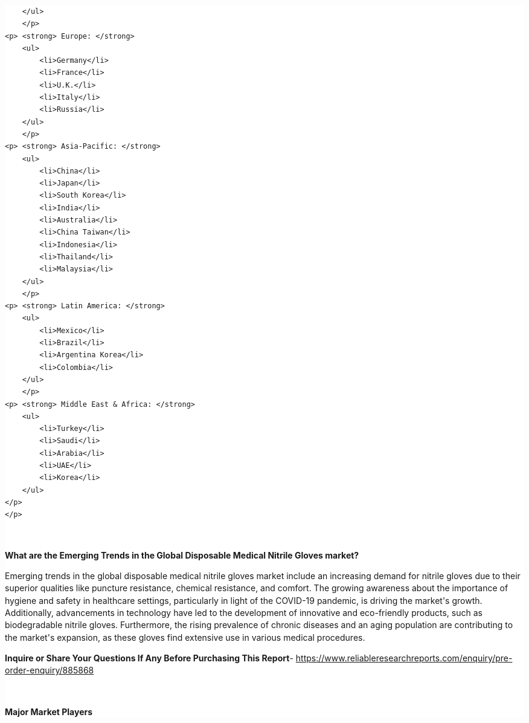         </ul>
        </p> 
    <p> <strong> Europe: </strong>
        <ul>
            <li>Germany</li>
            <li>France</li>
            <li>U.K.</li>
            <li>Italy</li>
            <li>Russia</li>
        </ul>
        </p> 
    <p> <strong> Asia-Pacific: </strong>
        <ul>
            <li>China</li>
            <li>Japan</li>
            <li>South Korea</li>
            <li>India</li>
            <li>Australia</li>
            <li>China Taiwan</li>
            <li>Indonesia</li>
            <li>Thailand</li>
            <li>Malaysia</li>
        </ul>
        </p> 
    <p> <strong> Latin America: </strong>
        <ul>
            <li>Mexico</li>
            <li>Brazil</li>
            <li>Argentina Korea</li>
            <li>Colombia</li>
        </ul>
        </p> 
    <p> <strong> Middle East & Africa: </strong>
        <ul>
            <li>Turkey</li>
            <li>Saudi</li>
            <li>Arabia</li>
            <li>UAE</li>
            <li>Korea</li>
        </ul>
    </p>
    </p>
<p>&nbsp;</p>
<p><strong>What are the Emerging Trends in the Global Disposable Medical Nitrile Gloves market?</strong></p>
<p><p>Emerging trends in the global disposable medical nitrile gloves market include an increasing demand for nitrile gloves due to their superior qualities like puncture resistance, chemical resistance, and comfort. The growing awareness about the importance of hygiene and safety in healthcare settings, particularly in light of the COVID-19 pandemic, is driving the market's growth. Additionally, advancements in technology have led to the development of innovative and eco-friendly products, such as biodegradable nitrile gloves. Furthermore, the rising prevalence of chronic diseases and an aging population are contributing to the market's expansion, as these gloves find extensive use in various medical procedures.</p></p>
<p><strong>Inquire or Share Your Questions If Any Before Purchasing This Report</strong>- <a href="https://www.reliableresearchreports.com/enquiry/pre-order-enquiry/885868">https://www.reliableresearchreports.com/enquiry/pre-order-enquiry/885868</a></p>
<p>&nbsp;</p>
<p><strong>Major Market Players</strong></p>